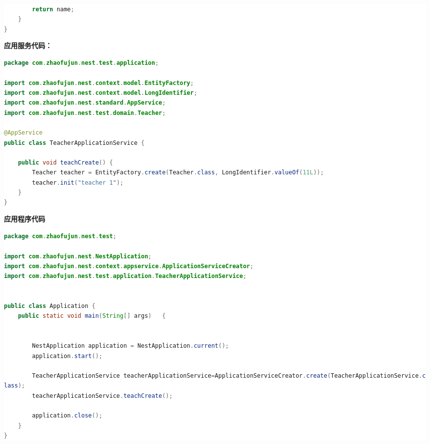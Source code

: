 ```java
        return name;
    }
}


```
**应用服务代码：**
```java
package com.zhaofujun.nest.test.application;

import com.zhaofujun.nest.context.model.EntityFactory;
import com.zhaofujun.nest.context.model.LongIdentifier;
import com.zhaofujun.nest.standard.AppService;
import com.zhaofujun.nest.test.domain.Teacher;

@AppService
public class TeacherApplicationService {

    public void teachCreate() {
        Teacher teacher = EntityFactory.create(Teacher.class, LongIdentifier.valueOf(11L));
        teacher.init("teacher 1");
    }
}

```

**应用程序代码**

```java
package com.zhaofujun.nest.test;

import com.zhaofujun.nest.NestApplication;
import com.zhaofujun.nest.context.appservice.ApplicationServiceCreator;
import com.zhaofujun.nest.test.application.TeacherApplicationService;


public class Application {
    public static void main(String[] args)   {


        NestApplication application = NestApplication.current();
        application.start();

        TeacherApplicationService teacherApplicationService=ApplicationServiceCreator.create(TeacherApplicationService.class);
        teacherApplicationService.teachCreate();

        application.close();
    }
}

```
